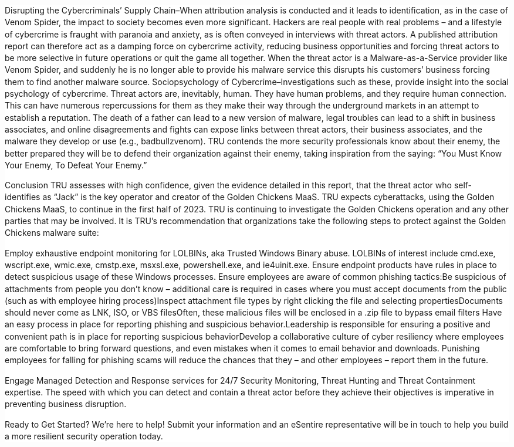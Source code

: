 Disrupting the Cybercriminals’ Supply Chain–When attribution analysis is conducted and it leads to identification, as in the case of Venom Spider, the impact to society becomes even more significant.
Hackers are real people with real problems – and a lifestyle of cybercrime is fraught with paranoia and anxiety, as is often conveyed in interviews with threat actors. A published attribution report can therefore act as a damping force on cybercrime activity, reducing business opportunities and forcing threat actors to be more selective in future operations or quit the game all together. When the threat actor is a Malware-as-a-Service provider like Venom Spider, and suddenly he is no longer able to provide his malware service this disrupts his customers’ business forcing them to find another malware source.
Sociopsychology of Cybercrime–Investigations such as these, provide insight into the social psychology of cybercrime. Threat actors are, inevitably, human. They have human problems, and they require
human connection. This can have numerous repercussions for them as they make their way through the underground markets in an attempt to establish a reputation. The death of a father can lead to a new version of malware, legal troubles can lead to a shift in business associates, and online disagreements and fights can expose links between threat actors, their business associates, and the malware they develop or use (e.g., badbullzvenom). TRU contends the more security professionals know about their enemy, the better prepared they will be to defend their organization against their enemy, taking inspiration from the saying: “You Must Know Your Enemy, To Defeat Your Enemy.”


Conclusion
TRU assesses with high confidence, given the evidence detailed in this report, that the threat actor who self- identifies as “Jack” is the key operator and creator of the Golden Chickens MaaS. TRU expects cyberattacks, using the Golden Chickens MaaS, to continue in the first half of 2023. TRU is continuing to investigate the Golden Chickens operation and any other parties that may be involved.
It is TRU’s recommendation that organizations take the following steps to protect against the Golden Chickens malware suite:

Employ exhaustive endpoint monitoring for LOLBINs, aka Trusted Windows Binary abuse. LOLBINs of interest include cmd.exe, wscript.exe, wmic.exe, cmstp.exe, msxsl.exe, powershell.exe, and ie4uinit.exe. Ensure endpoint products have rules in place to detect suspicious usage of these Windows processes.
Ensure employees are aware of common phishing tactics:Be suspicious of attachments from people you don’t know – additional care is required in cases where you must accept documents from the public (such as with employee hiring process)Inspect attachment file types by right clicking the file and selecting propertiesDocuments should never come as LNK, ISO, or VBS filesOften, these malicious files will be enclosed in a .zip file to bypass email filters
Have an easy process in place for reporting phishing and suspicious behavior.Leadership is responsible for ensuring a positive and convenient path is in place for reporting suspicious behaviorDevelop a collaborative culture of cyber resiliency where employees are comfortable to bring forward questions, and even mistakes when it comes to email behavior and downloads. Punishing employees for falling for phishing scams will reduce the chances that they – and other employees – report them in the future.

Engage Managed Detection and Response services for 24/7 Security Monitoring, Threat Hunting and Threat Containment expertise. The speed with which you can detect and contain a threat actor before they achieve their objectives is imperative in preventing business disruption.








Ready to Get Started?
We’re here to help! Submit your information and an eSentire representative will be in touch to help you build a more resilient security operation today.
